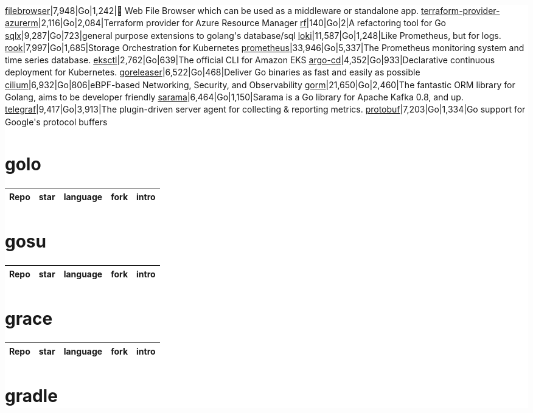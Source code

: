 [filebrowser](https://github.com/filebrowser/filebrowser)|7,948|Go|1,242|📂 Web File Browser which can be used as a middleware or standalone app.
[terraform-provider-azurerm](https://github.com/terraform-providers/terraform-provider-azurerm)|2,116|Go|2,084|Terraform provider for Azure Resource Manager
[rf](https://github.com/rsc/rf)|140|Go|2|A refactoring tool for Go
[sqlx](https://github.com/jmoiron/sqlx)|9,287|Go|723|general purpose extensions to golang's database/sql
[loki](https://github.com/grafana/loki)|11,587|Go|1,248|Like Prometheus, but for logs.
[rook](https://github.com/rook/rook)|7,997|Go|1,685|Storage Orchestration for Kubernetes
[prometheus](https://github.com/prometheus/prometheus)|33,946|Go|5,337|The Prometheus monitoring system and time series database.
[eksctl](https://github.com/weaveworks/eksctl)|2,762|Go|639|The official CLI for Amazon EKS
[argo-cd](https://github.com/argoproj/argo-cd)|4,352|Go|933|Declarative continuous deployment for Kubernetes.
[goreleaser](https://github.com/goreleaser/goreleaser)|6,522|Go|468|Deliver Go binaries as fast and easily as possible
[cilium](https://github.com/cilium/cilium)|6,932|Go|806|eBPF-based Networking, Security, and Observability
[gorm](https://github.com/go-gorm/gorm)|21,650|Go|2,460|The fantastic ORM library for Golang, aims to be developer friendly
[sarama](https://github.com/Shopify/sarama)|6,464|Go|1,150|Sarama is a Go library for Apache Kafka 0.8, and up.
[telegraf](https://github.com/influxdata/telegraf)|9,417|Go|3,913|The plugin-driven server agent for collecting & reporting metrics.
[protobuf](https://github.com/golang/protobuf)|7,203|Go|1,334|Go support for Google's protocol buffers


# golo

Repo|star|language|fork|intro
-|-|-|-|-



# gosu

Repo|star|language|fork|intro
-|-|-|-|-



# grace

Repo|star|language|fork|intro
-|-|-|-|-



# gradle
